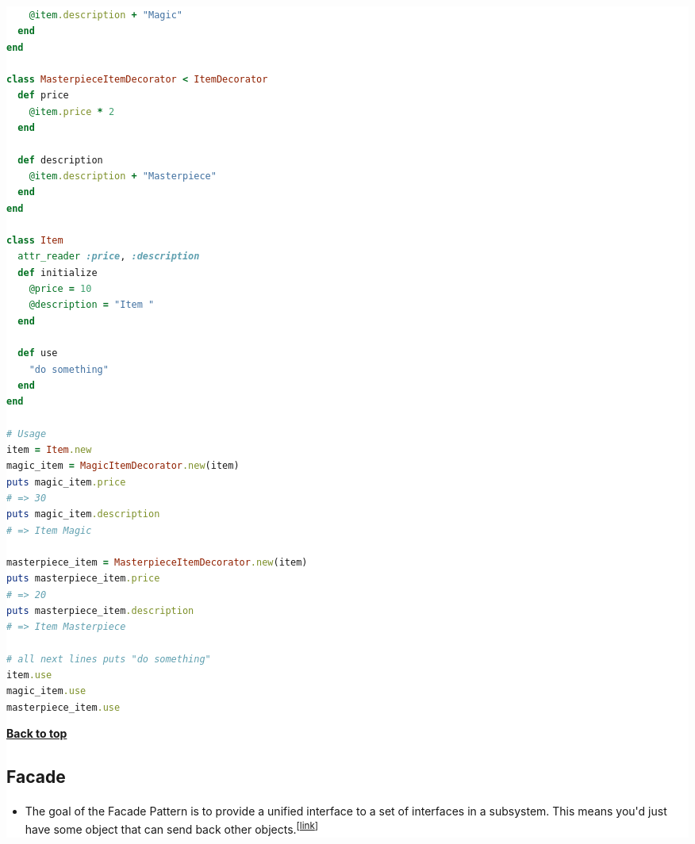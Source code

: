   ```ruby
      @item.description + "Magic"
    end
  end

  class MasterpieceItemDecorator < ItemDecorator
    def price
      @item.price * 2
    end

    def description
      @item.description + "Masterpiece"
    end
  end

  class Item
    attr_reader :price, :description
    def initialize
      @price = 10
      @description = "Item "
    end

    def use
      "do something"
    end
  end

  # Usage
  item = Item.new
  magic_item = MagicItemDecorator.new(item)
  puts magic_item.price
  # => 30
  puts magic_item.description
  # => Item Magic

  masterpiece_item = MasterpieceItemDecorator.new(item)
  puts masterpiece_item.price
  # => 20
  puts masterpiece_item.description
  # => Item Masterpiece

  # all next lines puts "do something"
  item.use
  magic_item.use
  masterpiece_item.use
  ```

**[Back to top](#table-of-contents)**

## Facade
  - The goal of the Facade Pattern is to provide a unified interface to a set of interfaces in a subsystem. This means you'd just have some object that can send back other objects.<sup>[[link](#facade)]</sup>
